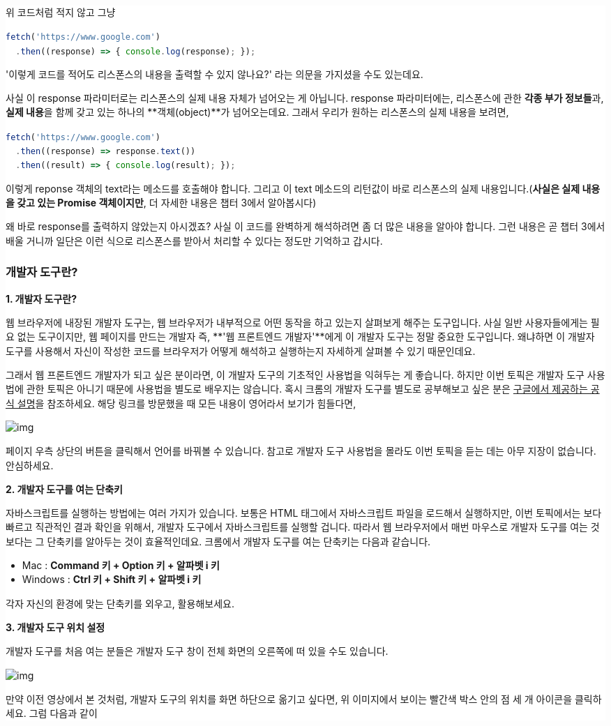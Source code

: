 위 코드처럼 적지 않고 그냥

```jsx
fetch('https://www.google.com')
  .then((response) => { console.log(response); });
```

'이렇게 코드를 적어도 리스폰스의 내용을 출력할 수 있지 않나요?' 라는 의문을 가지셨을 수도 있는데요.

사실 이 response 파라미터로는 리스폰스의 실제 내용 자체가 넘어오는 게 아닙니다. response 파라미터에는, 리스폰스에 관한 **각종 부가 정보들**과, **실제 내용**을 함께 갖고 있는 하나의 **객체(object)**가 넘어오는데요. 그래서 우리가 원하는 리스폰스의 실제 내용을 보려면,

```jsx
fetch('https://www.google.com')
  .then((response) => response.text())
  .then((result) => { console.log(result); });
```

이렇게 reponse 객체의 text라는 메소드를 호출해야 합니다. 그리고 이 text 메소드의 리턴값이 바로 리스폰스의 실제 내용입니다.(**사실은 실제 내용을 갖고 있는 Promise 객체이지만**, 더 자세한 내용은 챕터 3에서 알아봅시다)

왜 바로 response를 출력하지 않았는지 아시겠죠? 사실 이 코드를 완벽하게 해석하려면 좀 더 많은 내용을 알아야 합니다. 그런 내용은 곧 챕터 3에서 배울 거니까 일단은 이런 식으로 리스폰스를 받아서 처리할 수 있다는 정도만 기억하고 갑시다.



### 개발자 도구란?

**1. 개발자 도구란?**

웹 브라우저에 내장된 개발자 도구는, 웹 브라우저가 내부적으로 어떤 동작을 하고 있는지 살펴보게 해주는 도구입니다. 사실 일반 사용자들에게는 필요 없는 도구이지만, 웹 페이지를 만드는 개발자 즉, **'웹 프론트엔드 개발자'**에게 이 개발자 도구는 정말 중요한 도구입니다. 왜냐하면 이 개발자 도구를 사용해서 자신이 작성한 코드를 브라우저가 어떻게 해석하고 실행하는지 자세하게 살펴볼 수 있기 때문인데요.

그래서 웹 프론트엔드 개발자가 되고 싶은 분이라면, 이 개발자 도구의 기초적인 사용법을 익혀두는 게 좋습니다. 하지만 이번 토픽은 개발자 도구 사용법에 관한 토픽은 아니기 때문에 사용법을 별도로 배우지는 않습니다. 혹시 크롬의 개발자 도구를 별도로 공부해보고 싶은 분은 [구글에서 제공하는 공식 설명](https://developers.google.com/web/tools/chrome-devtools)을 참조하세요. 해당 링크를 방문했을 때 모든 내용이 영어라서 보기가 힘들다면,

![img](https://bakey-api.codeit.kr/api/files/resource?root=static&seqId=4335&directory=Untitled.png&name=Untitled.png)

페이지 우측 상단의 버튼을 클릭해서 언어를 바꿔볼 수 있습니다. 참고로 개발자 도구 사용법을 몰라도 이번 토픽을 듣는 데는 아무 지장이 없습니다. 안심하세요.

**2. 개발자 도구를 여는 단축키**

자바스크립트를 실행하는 방법에는 여러 가지가 있습니다. 보통은 HTML 태그에서 자바스크립트 파일을 로드해서 실행하지만, 이번 토픽에서는 보다 빠르고 직관적인 결과 확인을 위해서, 개발자 도구에서 자바스크립트를 실행할 겁니다. 따라서 웹 브라우저에서 매번 마우스로 개발자 도구를 여는 것보다는 그 단축키를 알아두는 것이 효율적인데요. 크롬에서 개발자 도구를 여는 단축키는 다음과 같습니다.

- Mac : **Command 키 + Option 키 + 알파벳 i 키**
- Windows : **Ctrl 키 + Shift 키 + 알파벳 i 키**

각자 자신의 환경에 맞는 단축키를 외우고, 활용해보세요.

**3. 개발자 도구 위치 설정**

개발자 도구를 처음 여는 분들은 개발자 도구 창이 전체 화면의 오른쪽에 떠 있을 수도 있습니다.

![img](https://bakey-api.codeit.kr/api/files/resource?root=static&seqId=4335&directory=Untitled%201.png&name=Untitled+1.png)

만약 이전 영상에서 본 것처럼, 개발자 도구의 위치를 화면 하단으로 옮기고 싶다면, 위 이미지에서 보이는 빨간색 박스 안의 점 세 개 아이콘을 클릭하세요. 그럼 다음과 같이
